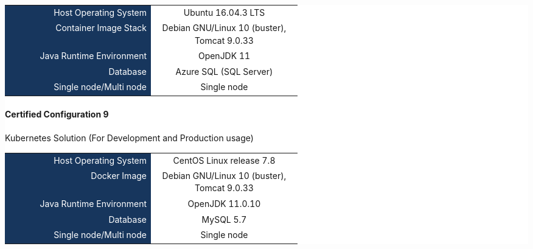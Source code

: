 <table style="mc-table-style: url('Resources/TableStyles/maintree.css');margin-left: 0;margin-right: auto;" class="TableStyle-maintree" cellspacing="0"><colgroup><col class="TableStyle-maintree-Column-Column1" style="width: 240px;"> <col class="TableStyle-maintree-Column-Column1" style="width: 241px;"></colgroup><tbody><tr class="TableStyle-maintree-Body-Body1" madcap:conditions=""><td class="TableStyle-maintree-BodyE-Column1-Body1" style="background-color: #17365d;color: #ffffff;text-align: right;font-weight: normal;" madcap:conditions="Default.Not Ready for Publish">Host Operating System</td><td class="TableStyle-maintree-BodyD-Column1-Body1" style="text-align: center;" madcap:conditions="Default.Not Ready for Publish">Ubuntu 16.04.3 LTS</td></tr><tr class="TableStyle-maintree-Body-Body2" madcap:conditions=""><td class="TableStyle-maintree-BodyE-Column1-Body2" style="background-color: #17365d;color: #ffffff;text-align: right;font-weight: normal;" madcap:conditions="Default.Not Ready for Publish">Container Image Stack</td><td class="TableStyle-maintree-BodyD-Column1-Body2" style="text-align: center;" madcap:conditions="Default.Not Ready for Publish">Debian GNU/Linux 10 (buster), Tomcat 9.0.33</td></tr><tr class="TableStyle-maintree-Body-Body1" madcap:pattern="1" madcap:conditions=""><td class="TableStyle-maintree-BodyE-Column1-Body1" style="background-color: #17365d;color: #ffffff;text-align: right;font-weight: normal;" madcap:conditions="Default.Not Ready for Publish">Java Runtime Environment</td><td class="TableStyle-maintree-BodyD-Column1-Body1" style="text-align: center;" madcap:conditions="Default.Not Ready for Publish">OpenJDK 11</td></tr><tr class="TableStyle-maintree-Body-Body2" madcap:pattern="3" madcap:conditions=""><td class="TableStyle-maintree-BodyE-Column1-Body2" style="background-color: #17365d;color: #ffffff;text-align: right;font-weight: normal;" madcap:conditions="Default.Not Ready for Publish">Database</td><td class="TableStyle-maintree-BodyD-Column1-Body2" style="text-align: center;" madcap:conditions="Default.Not Ready for Publish">Azure SQL (SQL Server)</td></tr><tr class="TableStyle-maintree-Body-Body2" madcap:pattern="3" madcap:conditions=""><td class="TableStyle-maintree-BodyB-Column1-Body2" style="background-color: #17365d;color: #ffffff;text-align: right;font-weight: normal;" madcap:conditions="Default.Not Ready for Publish">Single node/Multi node</td><td class="TableStyle-maintree-BodyA-Column1-Body2" style="text-align: center;" madcap:conditions="Default.Not Ready for Publish">Single node</td></tr></tbody></table>

#### Certified Configuration 9

Kubernetes Solution (For Development and Production usage)

<table style="mc-table-style: url('Resources/TableStyles/maintree.css');margin-left: 0;margin-right: auto;" class="TableStyle-maintree" cellspacing="0"><colgroup><col class="TableStyle-maintree-Column-Column1" style="width: 240px;"> <col class="TableStyle-maintree-Column-Column1" style="width: 241px;"></colgroup><tbody><tr class="TableStyle-maintree-Body-Body1" madcap:conditions=""><td class="TableStyle-maintree-BodyE-Column1-Body1" style="background-color: #17365d;color: #ffffff;text-align: right;font-weight: normal;" madcap:conditions="Default.Not Ready for Publish">Host Operating System</td><td class="TableStyle-maintree-BodyD-Column1-Body1" style="text-align: center;" madcap:conditions="Default.Not Ready for Publish">CentOS Linux release 7.8</td></tr><tr class="TableStyle-maintree-Body-Body2" madcap:conditions=""><td class="TableStyle-maintree-BodyE-Column1-Body2" style="background-color: #17365d;color: #ffffff;text-align: right;font-weight: normal;" madcap:conditions="Default.Not Ready for Publish">Docker Image</td><td class="TableStyle-maintree-BodyD-Column1-Body2" style="text-align: center;" madcap:conditions="Default.Not Ready for Publish">Debian GNU/Linux 10 (buster), Tomcat 9.0.33</td></tr><tr class="TableStyle-maintree-Body-Body1" madcap:pattern="1" madcap:conditions=""><td class="TableStyle-maintree-BodyE-Column1-Body1" style="background-color: #17365d;color: #ffffff;text-align: right;font-weight: normal;" madcap:conditions="Default.Not Ready for Publish">Java Runtime Environment</td><td class="TableStyle-maintree-BodyD-Column1-Body1" style="text-align: center;" madcap:conditions="Default.Not Ready for Publish">OpenJDK 11.0.10</td></tr><tr class="TableStyle-maintree-Body-Body2" madcap:pattern="3" madcap:conditions=""><td class="TableStyle-maintree-BodyE-Column1-Body2" style="background-color: #17365d;color: #ffffff;text-align: right;font-weight: normal;" madcap:conditions="Default.Not Ready for Publish">Database</td><td class="TableStyle-maintree-BodyD-Column1-Body2" style="text-align: center;" madcap:conditions="Default.Not Ready for Publish">MySQL 5.7</td></tr><tr class="TableStyle-maintree-Body-Body2" madcap:pattern="3" madcap:conditions=""><td class="TableStyle-maintree-BodyB-Column1-Body2" style="background-color: #17365d;color: #ffffff;text-align: right;font-weight: normal;" madcap:conditions="Default.Not Ready for Publish">Single node/Multi node</td><td class="TableStyle-maintree-BodyA-Column1-Body2" style="text-align: center;" madcap:conditions="Default.Not Ready for Publish">Single node</td></tr></tbody></table>
